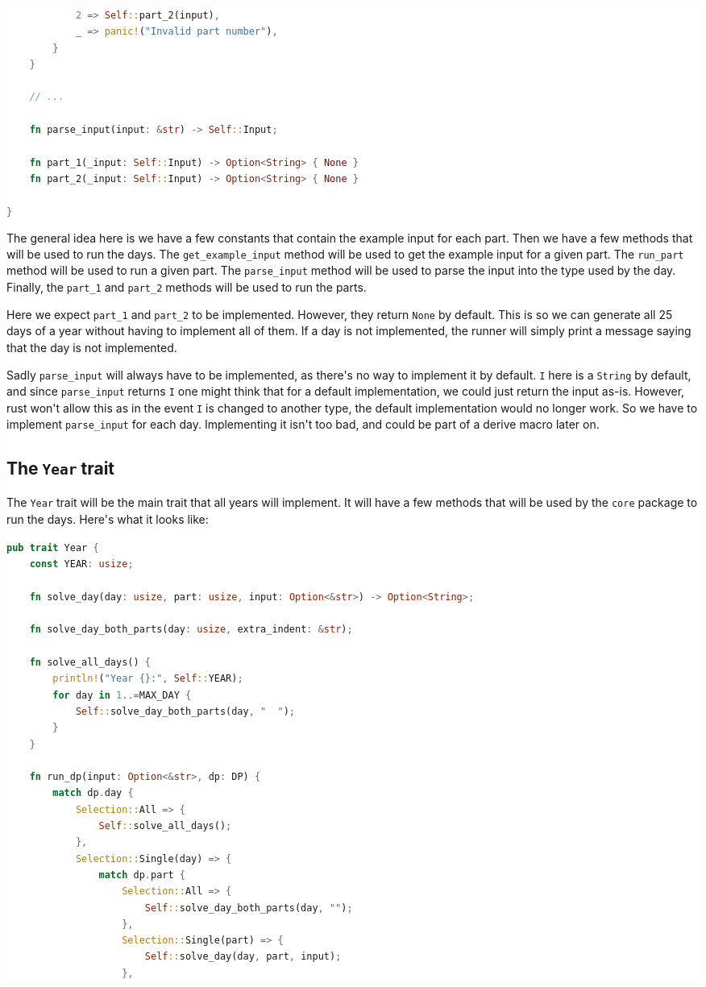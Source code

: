 ```rs
            2 => Self::part_2(input),
            _ => panic!("Invalid part number"),
        }
    }

    // ...

    fn parse_input(input: &str) -> Self::Input;

    fn part_1(_input: Self::Input) -> Option<String> { None }
    fn part_2(_input: Self::Input) -> Option<String> { None }

}
```

The general idea here is we have a few constants that contain the example input for each part. Then we have a few methods that will be used to run the days. The `get_example_input` method will be used to get the example input for a given part. The `run_part` method will be used to run a given part. The `parse_input` method will be used to parse the input into the type used by the day. Finally, the `part_1` and `part_2` methods will be used to run the parts.

Here we expect `part_1` and `part_2` to be implemented. However, they return `None` by default. This is so we can generate all 25 days of a year without having to implement all of them. If a day is not implemented, the runner will simply print a message saying that the day is not implemented.

Sadly `parse_input` will always have to be implemented, as there's no way to implement it by default. `I` here is a `String` by default, and since `parse_input` returns `I` one might think that for a default implementation, we could just return the input as-is. However, rust won't allow this as in the event `I` is changed to another type, the default implementation would no longer work. So we have to implement `parse_input` for each day. Implementing it isn't too bad, and could be part of a derive macro later on.

## The `Year` trait

The `Year` trait will be the main trait that all years will implement. It will have a few methods that will be used by the `core` package to run the days. Here's what it looks like:

```rs
pub trait Year {
    const YEAR: usize;

    fn solve_day(day: usize, part: usize, input: Option<&str>) -> Option<String>;

    fn solve_day_both_parts(day: usize, extra_indent: &str);

    fn solve_all_days() {
        println!("Year {}:", Self::YEAR);
        for day in 1..=MAX_DAY {
            Self::solve_day_both_parts(day, "  ");
        }
    }

    fn run_dp(input: Option<&str>, dp: DP) {
        match dp.day {
            Selection::All => {
                Self::solve_all_days();
            },
            Selection::Single(day) => {
                match dp.part {
                    Selection::All => {
                        Self::solve_day_both_parts(day, "");
                    },
                    Selection::Single(part) => {
                        Self::solve_day(day, part, input);
                    },
```